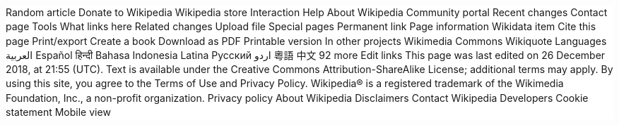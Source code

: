 Random article
Donate to Wikipedia
Wikipedia store
Interaction
Help
About Wikipedia
Community portal
Recent changes
Contact page
Tools
What links here
Related changes
Upload file
Special pages
Permanent link
Page information
Wikidata item
Cite this page
Print/export
Create a book
Download as PDF
Printable version
In other projects
Wikimedia Commons
Wikiquote
Languages
العربية
Español
हिन्दी
Bahasa Indonesia
Latina
Русский
اردو
粵語
中文
92 more
Edit links
This page was last edited on 26 December 2018, at 21:55 (UTC).
Text is available under the Creative Commons Attribution-ShareAlike License; additional terms may apply. By using this site, you agree to the Terms of Use and Privacy Policy. Wikipedia® is a registered trademark of the Wikimedia Foundation, Inc., a non-profit organization.
Privacy policy
About Wikipedia
Disclaimers
Contact Wikipedia
Developers
Cookie statement
Mobile view



